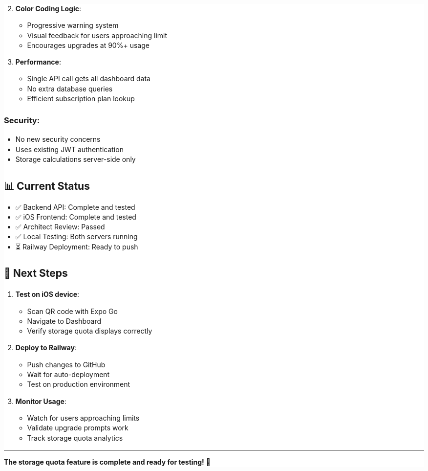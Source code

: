 2. **Color Coding Logic**:
   - Progressive warning system
   - Visual feedback for users approaching limit
   - Encourages upgrades at 90%+ usage

3. **Performance**:
   - Single API call gets all dashboard data
   - No extra database queries
   - Efficient subscription plan lookup

### Security:
- No new security concerns
- Uses existing JWT authentication
- Storage calculations server-side only

## 📊 Current Status

- ✅ Backend API: Complete and tested
- ✅ iOS Frontend: Complete and tested
- ✅ Architect Review: Passed
- ✅ Local Testing: Both servers running
- ⏳ Railway Deployment: Ready to push

## 🎯 Next Steps

1. **Test on iOS device**:
   - Scan QR code with Expo Go
   - Navigate to Dashboard
   - Verify storage quota displays correctly

2. **Deploy to Railway**:
   - Push changes to GitHub
   - Wait for auto-deployment
   - Test on production environment

3. **Monitor Usage**:
   - Watch for users approaching limits
   - Validate upgrade prompts work
   - Track storage quota analytics

---

**The storage quota feature is complete and ready for testing!** 🎉
